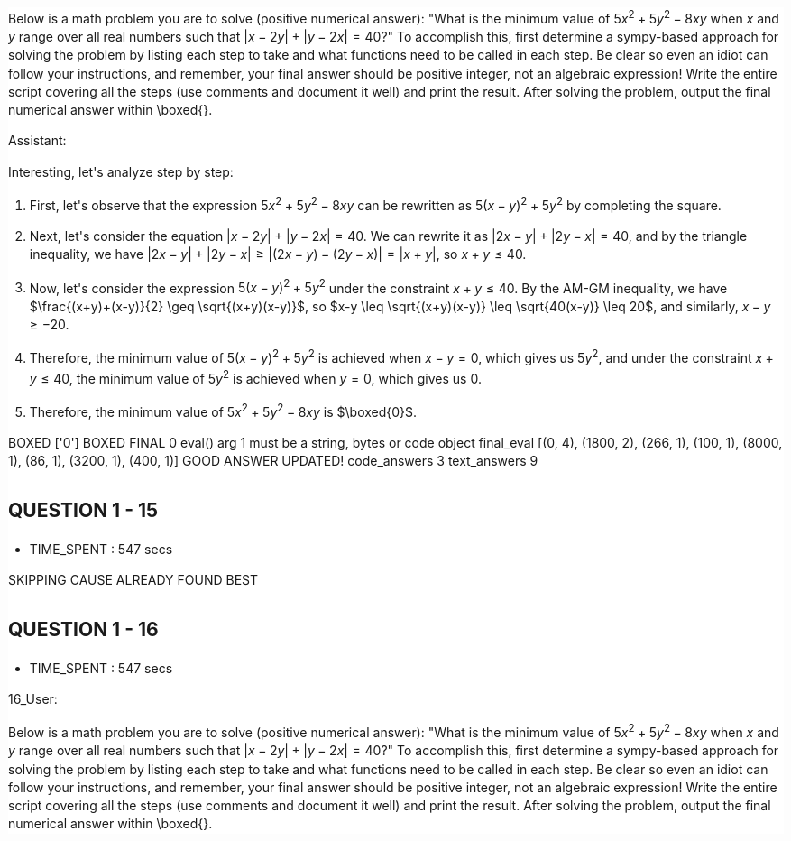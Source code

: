 Below is a math problem you are to solve (positive numerical answer):
"What is the minimum value of $5x^2+5y^2-8xy$ when $x$ and $y$ range over all real numbers such that $|x-2y| + |y-2x| = 40$?"
To accomplish this, first determine a sympy-based approach for solving the problem by listing each step to take and what functions need to be called in each step. Be clear so even an idiot can follow your instructions, and remember, your final answer should be positive integer, not an algebraic expression!
Write the entire script covering all the steps (use comments and document it well) and print the result. After solving the problem, output the final numerical answer within \boxed{}.

Assistant: 

Interesting, let's analyze step by step:



1. First, let's observe that the expression $5x^2+5y^2-8xy$ can be rewritten as $5(x-y)^2+5y^2$ by completing the square.

2. Next, let's consider the equation $|x-2y| + |y-2x| = 40$. We can rewrite it as $|2x-y| + |2y-x| = 40$, and by the triangle inequality, we have $|2x-y| + |2y-x| \geq |(2x-y)-(2y-x)| = |x+y|$, so $x+y \leq 40$.

3. Now, let's consider the expression $5(x-y)^2+5y^2$ under the constraint $x+y \leq 40$. By the AM-GM inequality, we have $\frac{(x+y)+(x-y)}{2} \geq \sqrt{(x+y)(x-y)}$, so $x-y \leq \sqrt{(x+y)(x-y)} \leq \sqrt{40(x-y)} \leq 20$, and similarly, $x-y \geq -20$.

4. Therefore, the minimum value of $5(x-y)^2+5y^2$ is achieved when $x-y=0$, which gives us $5y^2$, and under the constraint $x+y \leq 40$, the minimum value of $5y^2$ is achieved when $y=0$, which gives us $0$.

5. Therefore, the minimum value of $5x^2+5y^2-8xy$ is $\boxed{0}$.

BOXED ['0']
BOXED FINAL 0
eval() arg 1 must be a string, bytes or code object final_eval
[(0, 4), (1800, 2), (266, 1), (100, 1), (8000, 1), (86, 1), (3200, 1), (400, 1)]
GOOD ANSWER UPDATED!
code_answers 3 text_answers 9



## QUESTION 1 - 15 
- TIME_SPENT : 547 secs

SKIPPING CAUSE ALREADY FOUND BEST



## QUESTION 1 - 16 
- TIME_SPENT : 547 secs

16_User:

Below is a math problem you are to solve (positive numerical answer):
"What is the minimum value of $5x^2+5y^2-8xy$ when $x$ and $y$ range over all real numbers such that $|x-2y| + |y-2x| = 40$?"
To accomplish this, first determine a sympy-based approach for solving the problem by listing each step to take and what functions need to be called in each step. Be clear so even an idiot can follow your instructions, and remember, your final answer should be positive integer, not an algebraic expression!
Write the entire script covering all the steps (use comments and document it well) and print the result. After solving the problem, output the final numerical answer within \boxed{}.
